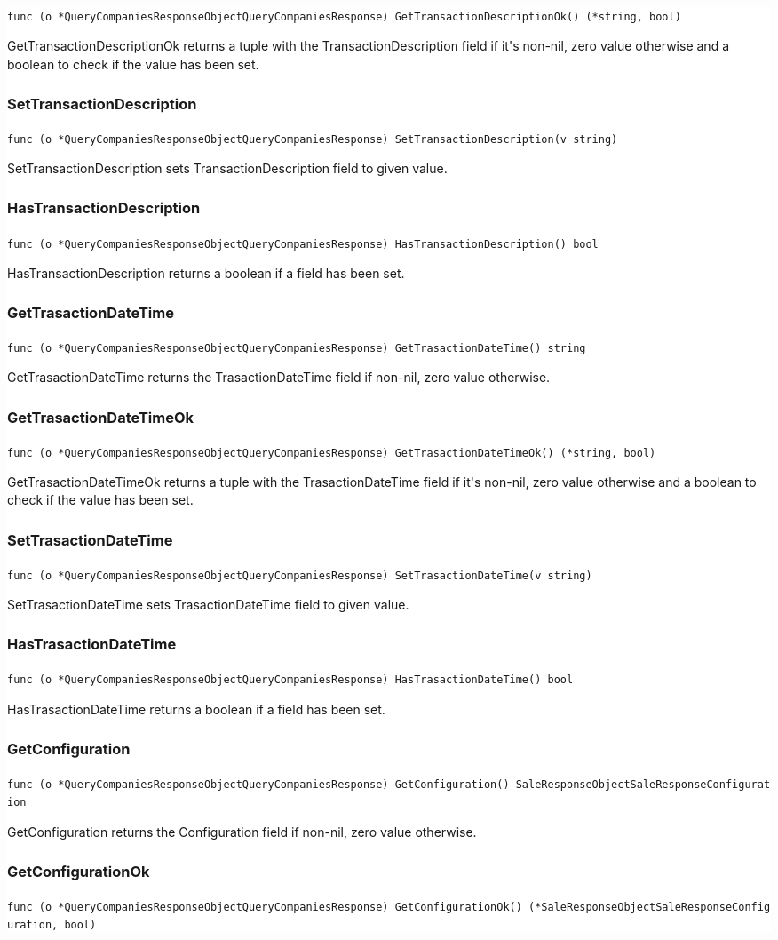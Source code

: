 `func (o *QueryCompaniesResponseObjectQueryCompaniesResponse) GetTransactionDescriptionOk() (*string, bool)`

GetTransactionDescriptionOk returns a tuple with the TransactionDescription field if it's non-nil, zero value otherwise
and a boolean to check if the value has been set.

### SetTransactionDescription

`func (o *QueryCompaniesResponseObjectQueryCompaniesResponse) SetTransactionDescription(v string)`

SetTransactionDescription sets TransactionDescription field to given value.

### HasTransactionDescription

`func (o *QueryCompaniesResponseObjectQueryCompaniesResponse) HasTransactionDescription() bool`

HasTransactionDescription returns a boolean if a field has been set.

### GetTrasactionDateTime

`func (o *QueryCompaniesResponseObjectQueryCompaniesResponse) GetTrasactionDateTime() string`

GetTrasactionDateTime returns the TrasactionDateTime field if non-nil, zero value otherwise.

### GetTrasactionDateTimeOk

`func (o *QueryCompaniesResponseObjectQueryCompaniesResponse) GetTrasactionDateTimeOk() (*string, bool)`

GetTrasactionDateTimeOk returns a tuple with the TrasactionDateTime field if it's non-nil, zero value otherwise
and a boolean to check if the value has been set.

### SetTrasactionDateTime

`func (o *QueryCompaniesResponseObjectQueryCompaniesResponse) SetTrasactionDateTime(v string)`

SetTrasactionDateTime sets TrasactionDateTime field to given value.

### HasTrasactionDateTime

`func (o *QueryCompaniesResponseObjectQueryCompaniesResponse) HasTrasactionDateTime() bool`

HasTrasactionDateTime returns a boolean if a field has been set.

### GetConfiguration

`func (o *QueryCompaniesResponseObjectQueryCompaniesResponse) GetConfiguration() SaleResponseObjectSaleResponseConfiguration`

GetConfiguration returns the Configuration field if non-nil, zero value otherwise.

### GetConfigurationOk

`func (o *QueryCompaniesResponseObjectQueryCompaniesResponse) GetConfigurationOk() (*SaleResponseObjectSaleResponseConfiguration, bool)`
